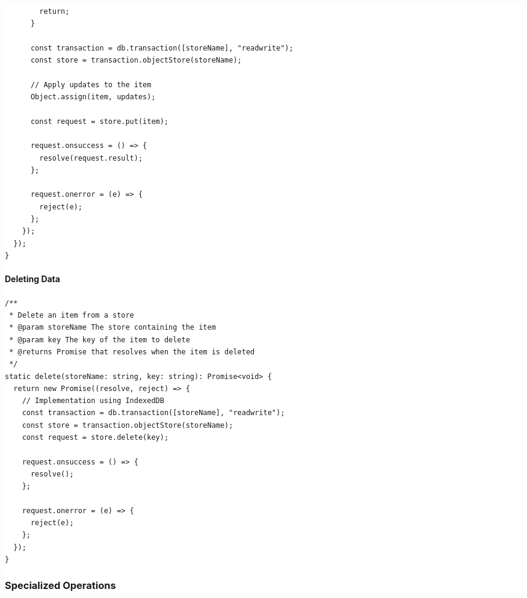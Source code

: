 ```tsx
        return;
      }
      
      const transaction = db.transaction([storeName], "readwrite");
      const store = transaction.objectStore(storeName);
      
      // Apply updates to the item
      Object.assign(item, updates);
      
      const request = store.put(item);
      
      request.onsuccess = () => {
        resolve(request.result);
      };
      
      request.onerror = (e) => {
        reject(e);
      };
    });
  });
}
```

#### Deleting Data

```tsx
/**
 * Delete an item from a store
 * @param storeName The store containing the item
 * @param key The key of the item to delete
 * @returns Promise that resolves when the item is deleted
 */
static delete(storeName: string, key: string): Promise<void> {
  return new Promise((resolve, reject) => {
    // Implementation using IndexedDB
    const transaction = db.transaction([storeName], "readwrite");
    const store = transaction.objectStore(storeName);
    const request = store.delete(key);
    
    request.onsuccess = () => {
      resolve();
    };
    
    request.onerror = (e) => {
      reject(e);
    };
  });
}
```

### Specialized Operations
